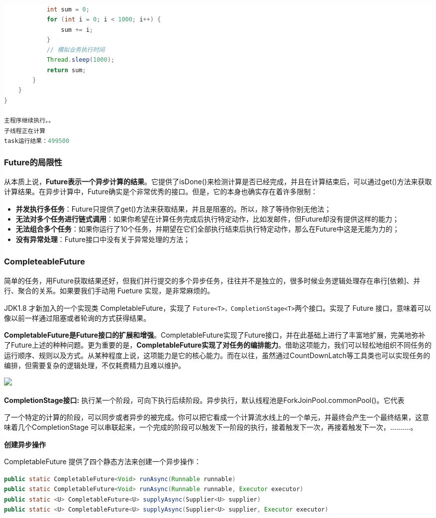 ```java
            int sum = 0;
            for (int i = 0; i < 1000; i++) {
                sum += i;
            }
            // 模拟业务执行时间
            Thread.sleep(1000);
            return sum;
        }
    }
}

主程序继续执行。。
子线程正在计算
task运行结果：499500
```

### **Future的局限性**

从本质上说，**Future表示一个异步计算的结果**。它提供了isDone()来检测计算是否已经完成，并且在计算结束后，可以通过get()方法来获取计算结果。在异步计算中，Future确实是个非常优秀的接口。但是，它的本身也确实存在着许多限制：

- **并发执行多任务**：Future只提供了get()方法来获取结果，并且是阻塞的。所以，除了等待你别无他法；
- **无法对多个任务进行链式调用**：如果你希望在计算任务完成后执行特定动作，比如发邮件，但Future却没有提供这样的能力；
- **无法组合多个任务**：如果你运行了10个任务，并期望在它们全部执行结束后执行特定动作，那么在Future中这是无能为力的；
- **没有异常处理**：Future接口中没有关于异常处理的方法；

### **CompleteableFuture**

简单的任务，用Future获取结果还好，但我们并行提交的多个异步任务，往往并不是独立的，很多时候业务逻辑处理存在串行[依赖]、并行、聚合的关系。如果要我们手动用 Fueture 实现，是非常麻烦的。

JDK1.8 才新加入的一个实现类 CompletableFuture，实现了 `Future<T>，CompletionStage<T>`两个接口。实现了 Future 接口，意味着可以像以前一样通过阻塞或者轮询的方式获得结果。

**CompletableFuture是Future接口的扩展和增强**。CompletableFuture实现了Future接口，并在此基础上进行了丰富地扩展，完美地弥补了Future上述的种种问题。更为重要的是，**CompletableFuture实现了对任务的编排能力**。借助这项能力，我们可以轻松地组织不同任务的运行顺序、规则以及方式。从某种程度上说，这项能力是它的核心能力。而在以往，虽然通过CountDownLatch等工具类也可以实现任务的编排，但需要复杂的逻辑处理，不仅耗费精力且难以维护。

![](http://img.xxfxpt.top/202201012144408.png)

**CompletionStage接口:** 执行某一个阶段，可向下执行后续阶段。异步执行，默认线程池是ForkJoinPool.commonPool()。它代表 

了一个特定的计算的阶段，可以同步或者异步的被完成。你可以把它看成一个计算流水线上的一个单元，并最终会产生一个最终结果，这意味着几个CompletionStage 可以串联起来，一个完成的阶段可以触发下一阶段的执行，接着触发下一次，再接着触发下一次，……….。

**创建异步操作**

CompletableFuture 提供了四个静态方法来创建一个异步操作：

```java
public static CompletableFuture<Void> runAsync(Runnable runnable)
public static CompletableFuture<Void> runAsync(Runnable runnable, Executor executor)
public static <U> CompletableFuture<U> supplyAsync(Supplier<U> supplier)
public static <U> CompletableFuture<U> supplyAsync(Supplier<U> supplier, Executor executor)
```
